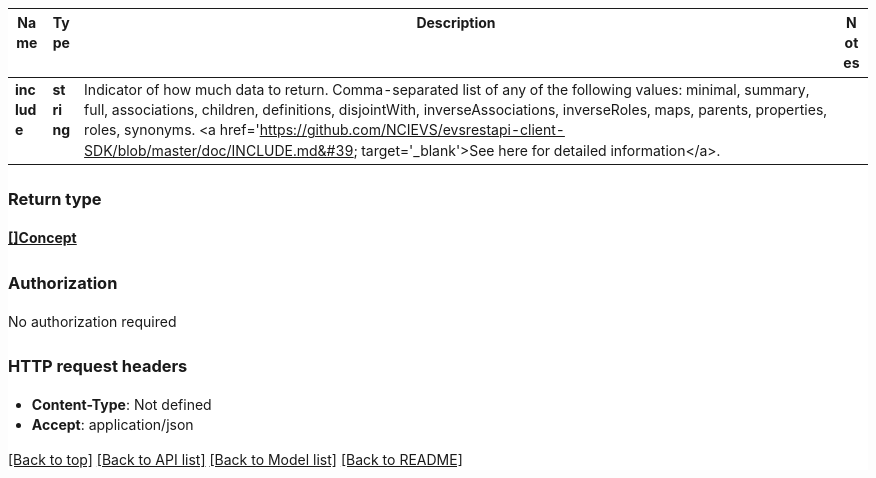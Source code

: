 
Name | Type | Description  | Notes
------------- | ------------- | ------------- | -------------
 **include** | **string** | Indicator of how much data to return. Comma-separated list of any of the following values: minimal, summary, full, associations, children, definitions, disjointWith, inverseAssociations, inverseRoles, maps, parents, properties, roles, synonyms. &lt;a href&#x3D;&#39;https://github.com/NCIEVS/evsrestapi-client-SDK/blob/master/doc/INCLUDE.md&#39; target&#x3D;&#39;_blank&#39;&gt;See here for detailed information&lt;/a&gt;. | 

### Return type

[**[]Concept**](Concept.md)

### Authorization

No authorization required

### HTTP request headers

- **Content-Type**: Not defined
- **Accept**: application/json

[[Back to top]](#) [[Back to API list]](../README.md#documentation-for-api-endpoints)
[[Back to Model list]](../README.md#documentation-for-models)
[[Back to README]](../README.md)

